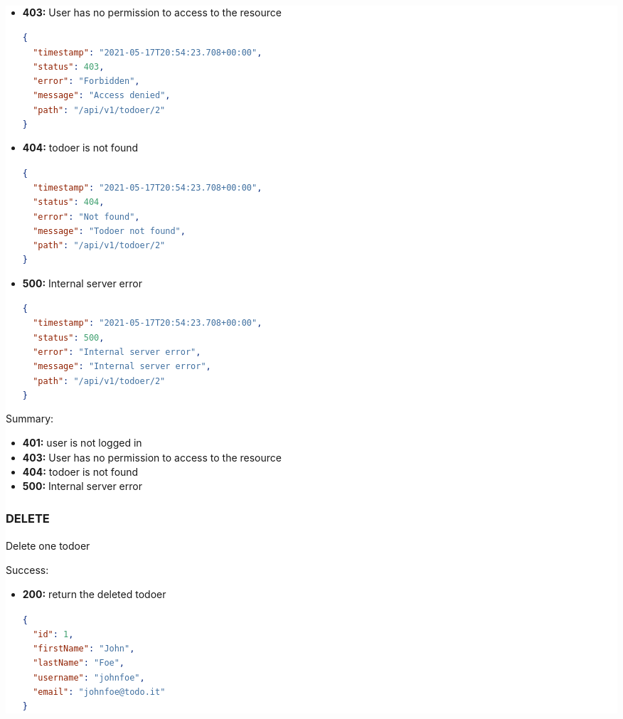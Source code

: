   

- **403:** User has no permission to access to the resource

  ```json
  {
    "timestamp": "2021-05-17T20:54:23.708+00:00",
    "status": 403,
    "error": "Forbidden",
    "message": "Access denied",
    "path": "/api/v1/todoer/2"
  }
  ```

  

- **404:** todoer is not found

  ```json
  {
    "timestamp": "2021-05-17T20:54:23.708+00:00",
    "status": 404,
    "error": "Not found",
    "message": "Todoer not found",
    "path": "/api/v1/todoer/2"
  }
  ```

  

- **500:** Internal server error

  ```json
  {
    "timestamp": "2021-05-17T20:54:23.708+00:00",
    "status": 500,
    "error": "Internal server error",
    "message": "Internal server error",
    "path": "/api/v1/todoer/2"
  }
  ```

   

Summary:

- **401:** user is not logged in
- **403:** User has no permission to access to the resource
- **404:** todoer is not found
- **500:** Internal server error 

### DELETE

Delete one todoer

Success:

- **200:** return the deleted todoer

  ```json
  {
    "id": 1,
    "firstName": "John",
    "lastName": "Foe",
    "username": "johnfoe",
    "email": "johnfoe@todo.it"
  }
  ```
